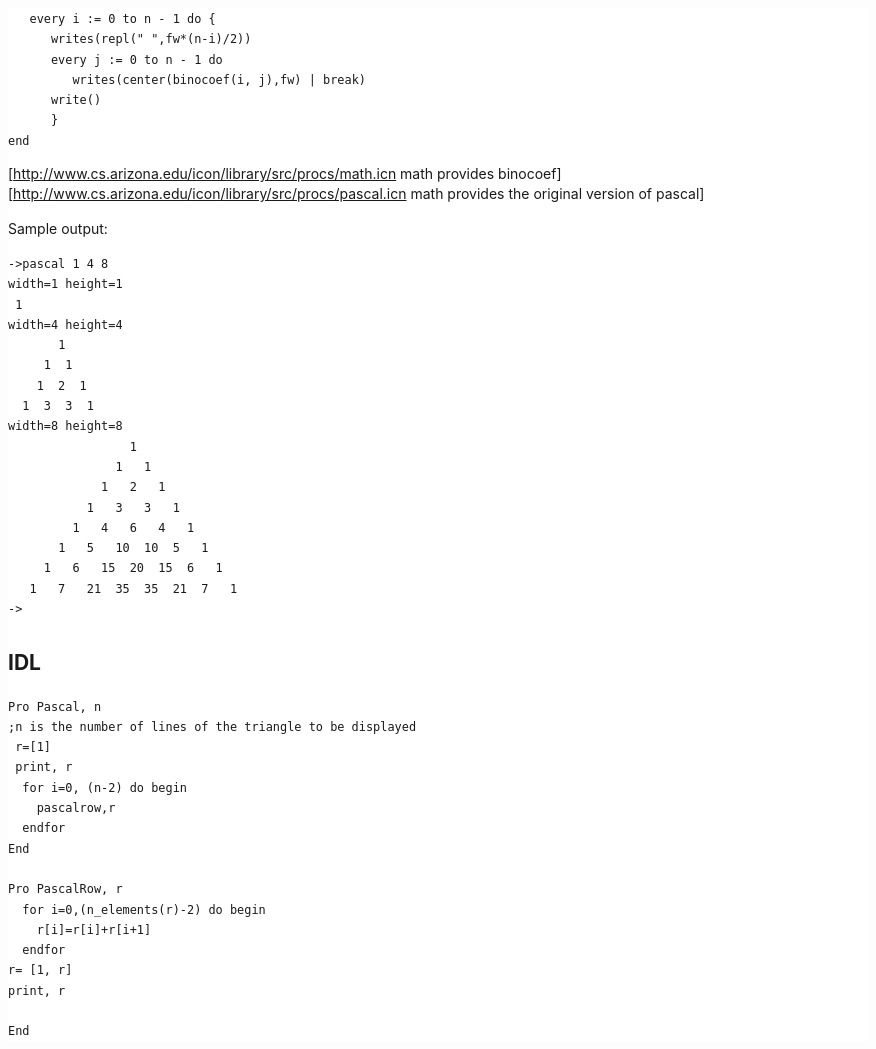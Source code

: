 ```Icon
   every i := 0 to n - 1 do {
      writes(repl(" ",fw*(n-i)/2))
      every j := 0 to n - 1 do
         writes(center(binocoef(i, j),fw) | break)
      write()
      }
end
```


[http://www.cs.arizona.edu/icon/library/src/procs/math.icn math provides binocoef]
[http://www.cs.arizona.edu/icon/library/src/procs/pascal.icn math provides the original version of pascal]

Sample output:
```txt
->pascal 1 4 8
width=1 height=1
 1
width=4 height=4
       1
     1  1
    1  2  1
  1  3  3  1
width=8 height=8
                 1
               1   1
             1   2   1
           1   3   3   1
         1   4   6   4   1
       1   5   10  10  5   1
     1   6   15  20  15  6   1
   1   7   21  35  35  21  7   1
->
```



## IDL


```IDL
Pro Pascal, n
;n is the number of lines of the triangle to be displayed
 r=[1]
 print, r
  for i=0, (n-2) do begin
    pascalrow,r
  endfor
End

Pro PascalRow, r
  for i=0,(n_elements(r)-2) do begin
    r[i]=r[i]+r[i+1]
  endfor
r= [1, r]
print, r

End
```
